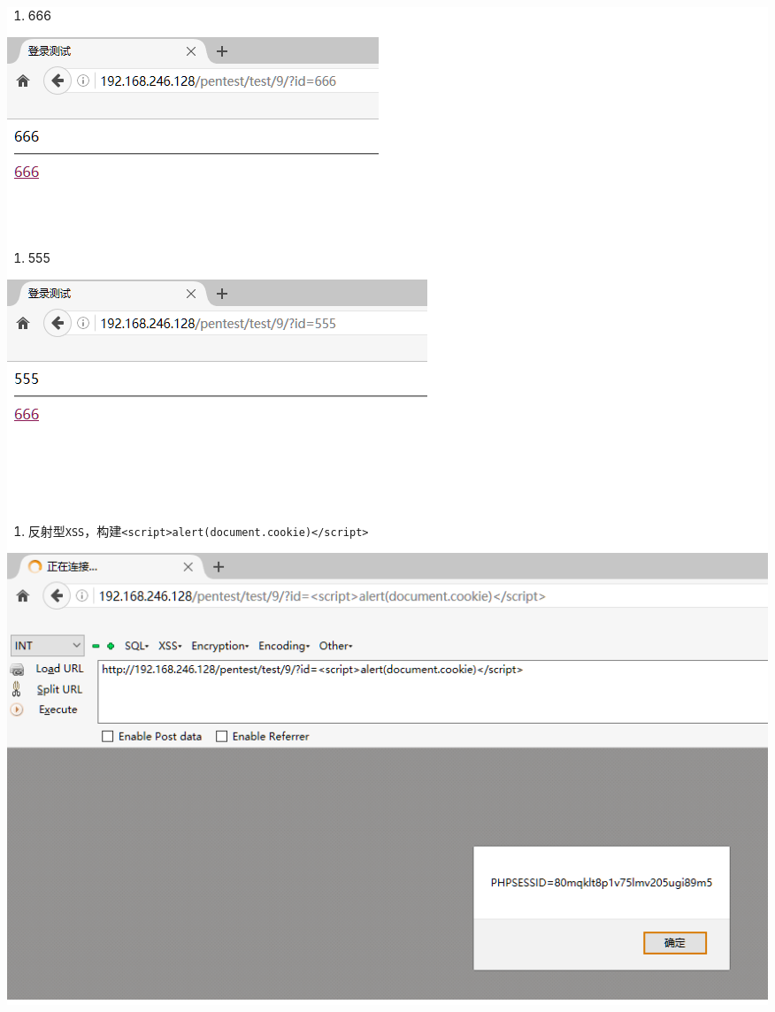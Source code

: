 1. 666

![](../.gitbook/assets/mk-2020-03-17-21-44-33.png)

1. 555

![](../.gitbook/assets/mk-2020-03-17-21-44-41.png)

1. 反射型`XSS`，构建`<script>alert(document.cookie)</script>`

![](../.gitbook/assets/mk-2020-03-17-21-45-11.png)
